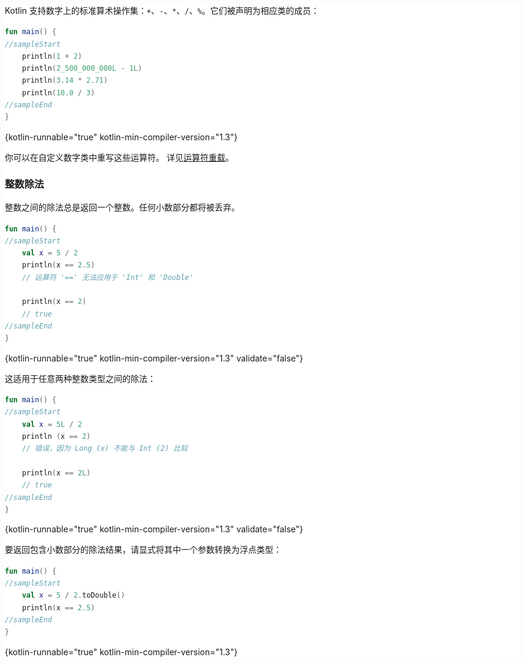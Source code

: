 Kotlin 支持数字上的标准算术操作集：`+`、`-`、`*`、`/`、`%`。它们被声明为相应类的成员：

```kotlin
fun main() {
//sampleStart
    println(1 + 2)
    println(2_500_000_000L - 1L)
    println(3.14 * 2.71)
    println(10.0 / 3)
//sampleEnd
}
```
{kotlin-runnable="true" kotlin-min-compiler-version="1.3"}

你可以在自定义数字类中重写这些运算符。
详见[运算符重载](operator-overloading.md)。

### 整数除法

整数之间的除法总是返回一个整数。任何小数部分都将被丢弃。

```kotlin
fun main() {
//sampleStart
    val x = 5 / 2
    println(x == 2.5) 
    // 运算符 '==' 无法应用于 'Int' 和 'Double'
    
    println(x == 2)   
    // true
//sampleEnd
}
```
{kotlin-runnable="true" kotlin-min-compiler-version="1.3" validate="false"}

这适用于任意两种整数类型之间的除法：

```kotlin
fun main() {
//sampleStart
    val x = 5L / 2
    println (x == 2)
    // 错误，因为 Long (x) 不能与 Int (2) 比较
    
    println(x == 2L)
    // true
//sampleEnd
}
```
{kotlin-runnable="true" kotlin-min-compiler-version="1.3" validate="false"}

要返回包含小数部分的除法结果，请显式将其中一个参数转换为浮点类型：

```kotlin
fun main() {
//sampleStart
    val x = 5 / 2.toDouble()
    println(x == 2.5)
//sampleEnd
}
```
{kotlin-runnable="true" kotlin-min-compiler-version="1.3"}
